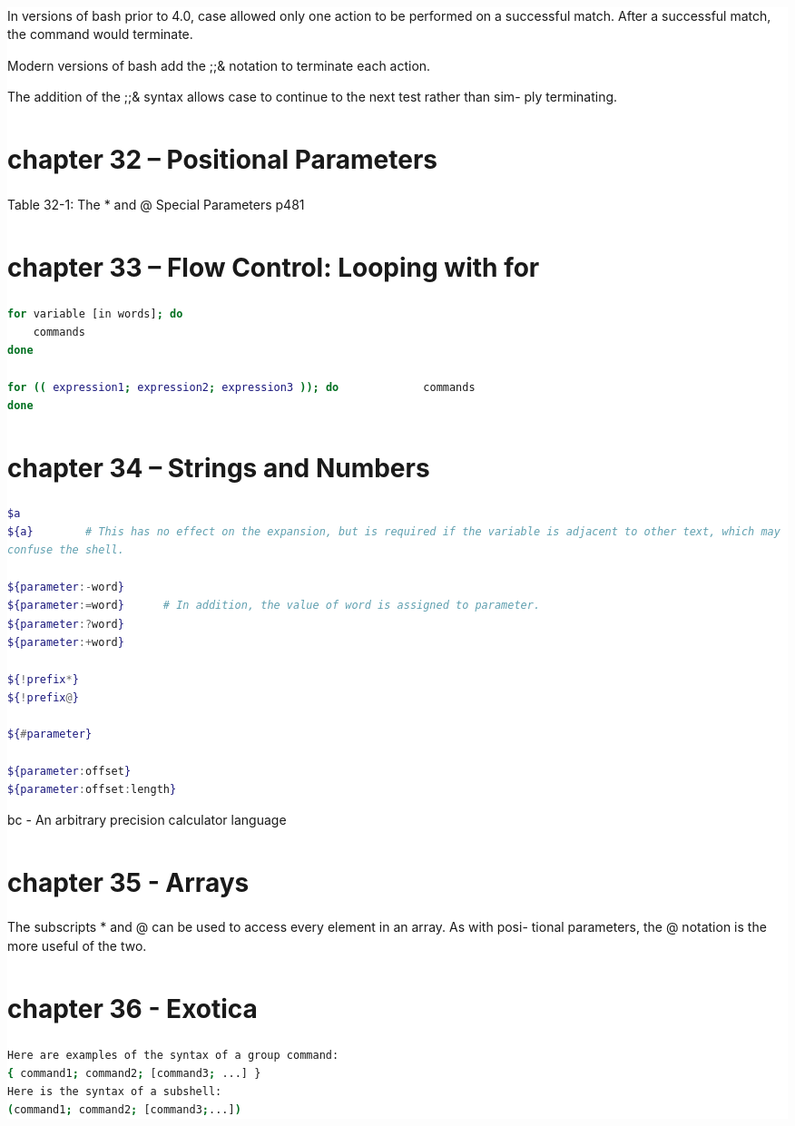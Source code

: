 In versions of bash prior to 4.0, case allowed only one action to be performed on a successful match. After a successful match, the command would terminate. 

 Modern versions of bash add the ;;& notation to terminate each action.

 The addition of the ;;& syntax allows case to continue to the next test rather than sim- ply terminating.

# chapter 32 – Positional Parameters

 Table 32-1: The * and @ Special Parameters p481

# chapter 33 – Flow Control: Looping with for

```sh
for variable [in words]; do 
    commands
done

for (( expression1; expression2; expression3 )); do             commands
done
```

# chapter 34 – Strings and Numbers

```sh
$a
${a}        # This has no effect on the expansion, but is required if the variable is adjacent to other text, which may confuse the shell.

${parameter:-word}
${parameter:=word}      # In addition, the value of word is assigned to parameter.
${parameter:?word}
${parameter:+word}

${!prefix*} 
${!prefix@}

${#parameter}

${parameter:offset} 
${parameter:offset:length}
```

bc - An arbitrary precision calculator language

# chapter 35 - Arrays

The subscripts * and @ can be used to access every element in an array. As with posi- tional parameters, the @ notation is the more useful of the two.

# chapter 36 - Exotica

```sh
Here are examples of the syntax of a group command:
{ command1; command2; [command3; ...] }
Here is the syntax of a subshell:
(command1; command2; [command3;...])
```
